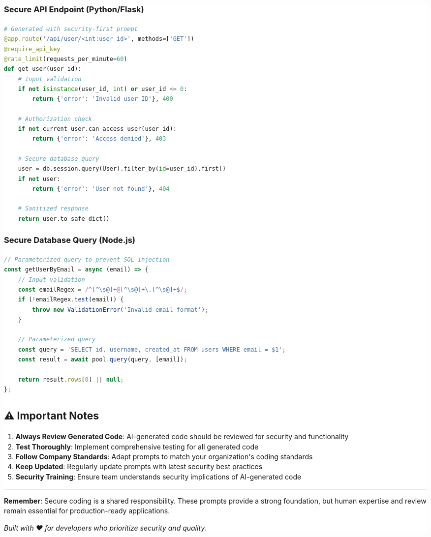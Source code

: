 ### Secure API Endpoint (Python/Flask)
```python
# Generated with security-first prompt
@app.route('/api/user/<int:user_id>', methods=['GET'])
@require_api_key
@rate_limit(requests_per_minute=60)
def get_user(user_id):
    # Input validation
    if not isinstance(user_id, int) or user_id <= 0:
        return {'error': 'Invalid user ID'}, 400
    
    # Authorization check
    if not current_user.can_access_user(user_id):
        return {'error': 'Access denied'}, 403
    
    # Secure database query
    user = db.session.query(User).filter_by(id=user_id).first()
    if not user:
        return {'error': 'User not found'}, 404
    
    # Sanitized response
    return user.to_safe_dict()
```

### Secure Database Query (Node.js)
```javascript
// Parameterized query to prevent SQL injection
const getUserByEmail = async (email) => {
    // Input validation
    const emailRegex = /^[^\s@]+@[^\s@]+\.[^\s@]+$/;
    if (!emailRegex.test(email)) {
        throw new ValidationError('Invalid email format');
    }
    
    // Parameterized query
    const query = 'SELECT id, username, created_at FROM users WHERE email = $1';
    const result = await pool.query(query, [email]);
    
    return result.rows[0] || null;
};
```

## ⚠️ Important Notes

1. **Always Review Generated Code**: AI-generated code should be reviewed for security and functionality
2. **Test Thoroughly**: Implement comprehensive testing for all generated code
3. **Follow Company Standards**: Adapt prompts to match your organization's coding standards
4. **Keep Updated**: Regularly update prompts with latest security best practices
5. **Security Training**: Ensure team understands security implications of AI-generated code

---

**Remember**: Secure coding is a shared responsibility. These prompts provide a strong foundation, but human expertise and review remain essential for production-ready applications.

*Built with ❤️ for developers who prioritize security and quality.*
